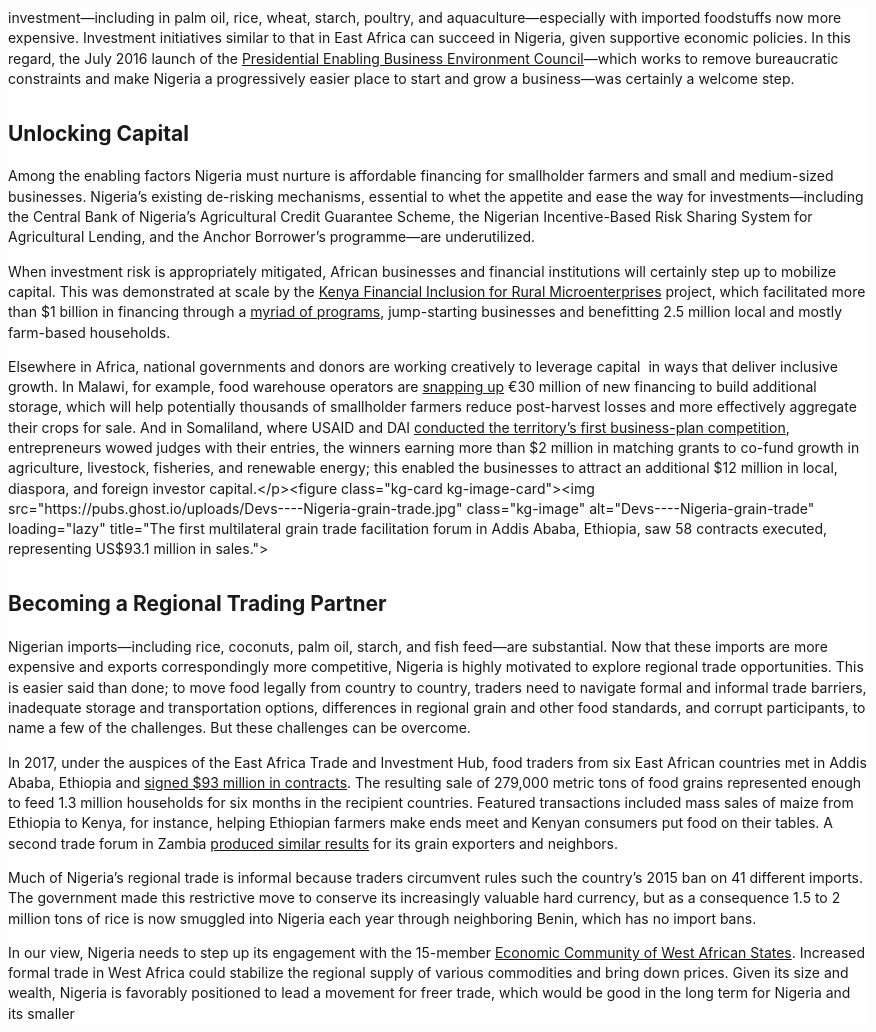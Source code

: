 investment—including in palm oil, rice, wheat, starch, poultry, and aquaculture—especially with imported foodstuffs now more expensive. Investment initiatives similar to that in East Africa can succeed in Nigeria, given supportive economic policies. In this regard, the July 2016 launch of the <a href="http://pebec.gov.ng/">Presidential Enabling Business Environment Council</a>—which works to remove bureaucratic constraints and make Nigeria a progressively easier place to start and grow a business—was certainly a welcome step.</p><h2 id="unlocking-capital">Unlocking Capital</h2><p>Among the enabling factors Nigeria must nurture is affordable financing for smallholder farmers and small and medium-sized businesses. Nigeria’s existing de-risking mechanisms, essential to whet the appetite and ease the way for investments—including the Central Bank of Nigeria’s Agricultural Credit Guarantee Scheme, the Nigerian Incentive-Based Risk Sharing System for Agricultural Lending, and the Anchor Borrower’s programme—are underutilized.</p><p>When investment risk is appropriately mitigated, African businesses and financial institutions will certainly step up to mobilize capital. This was demonstrated at scale by the <a href="https://www.dai.com/our-work/projects/kenya-financial-inclusion-rural-microenterprises-firm">Kenya Financial Inclusion for Rural Microenterprises</a> project, which facilitated more than $1 billion in financing through a <a href="http://dai-global-developments.com/articles/unlocking-capital-across-kenya-how-usaid-firm-pushed-the-frontier-of-financial-services-and-built-a-foundation-for-economic-growth/?utm_source=daidotcom">myriad of programs</a>, jump-starting businesses and benefitting 2.5 million local and mostly farm-based households.</p><p>Elsewhere in Africa, national governments and donors are working creatively to leverage capital  in ways that deliver inclusive growth. In Malawi, for example, food warehouse operators are <a href="http://dai-global-developments.com/articles/36-million-investment-facility-finances-warehouses-in-malawi-to-improve-food-security/">snapping up</a> €30 million of new financing to build additional storage, which will help potentially thousands of smallholder farmers reduce post-harvest losses and more effectively aggregate their crops for sale. And in Somaliland, where USAID and DAI <a href="https://www.dai.com/our-work/projects/somalia-partnership-economic-growth">conducted the territory’s first business-plan competition</a>, entrepreneurs wowed judges with their entries, the winners earning more than $2 million in matching grants to co-fund growth in agriculture, livestock, fisheries, and renewable energy; this enabled the businesses to attract an additional $12 million in local, diaspora, and foreign investor capital.</p><figure class="kg-card kg-image-card"><img src="https://pubs.ghost.io/uploads/Devs----Nigeria-grain-trade.jpg" class="kg-image" alt="Devs----Nigeria-grain-trade" loading="lazy" title="The first multilateral grain trade facilitation forum in Addis Ababa, Ethiopia, saw 58 contracts executed, representing US$93.1 million in sales."></figure><h2 id="becoming-a-regional-trading-partner">Becoming a Regional Trading Partner</h2><p>Nigerian imports—including rice, coconuts, palm oil, starch, and fish feed—are substantial. Now that these imports are more expensive and exports correspondingly more competitive, Nigeria is highly motivated to explore regional trade opportunities. This is easier said than done; to move food legally from country to country, traders need to navigate formal and informal trade barriers, inadequate storage and transportation options, differences in regional grain and other food standards, and corrupt participants, to name a few of the challenges. But these challenges can be overcome.</p><p>In 2017, under the auspices of the East Africa Trade and Investment Hub, food traders from six East African countries met in Addis Ababa, Ethiopia and <a href="https://www.dai.com/news/a-trade-solution-to-the-food-security-challenge-surplus-grains-worth-83-dollars-million-now-available-to-countries-in-need">signed $93 million in contracts</a>. The resulting sale of 279,000 metric tons of food grains represented enough to feed 1.3 million households for six months in the recipient countries. Featured transactions included mass sales of maize from Ethiopia to Kenya, for instance, helping Ethiopian farmers make ends meet and Kenyan consumers put food on their tables. A second trade forum in Zambia <a href="https://www.dai.com/news/another-big-win-for-food-security-zambia-signs-100-dollars-million-in-contracts-to-sell-surplus-grain-to-african-countries-in-need">produced similar results</a> for its grain exporters and neighbors.</p><p>Much of Nigeria’s regional trade is informal because traders circumvent rules such the country’s 2015 ban on 41 different imports. The government made this restrictive move to conserve its increasingly valuable hard currency, but as a consequence 1.5 to 2 million tons of rice is now smuggled into Nigeria each year through neighboring Benin, which has no import bans.</p><p>In our view, Nigeria needs to step up its engagement with the 15-member <a href="http://www.ecowas.int/">Economic Community of West African States</a>. Increased formal trade in West Africa could stabilize the regional supply of various commodities and bring down prices. Given its size and wealth, Nigeria is favorably positioned to lead a movement for freer trade, which would be good in the long term for Nigeria and its smaller